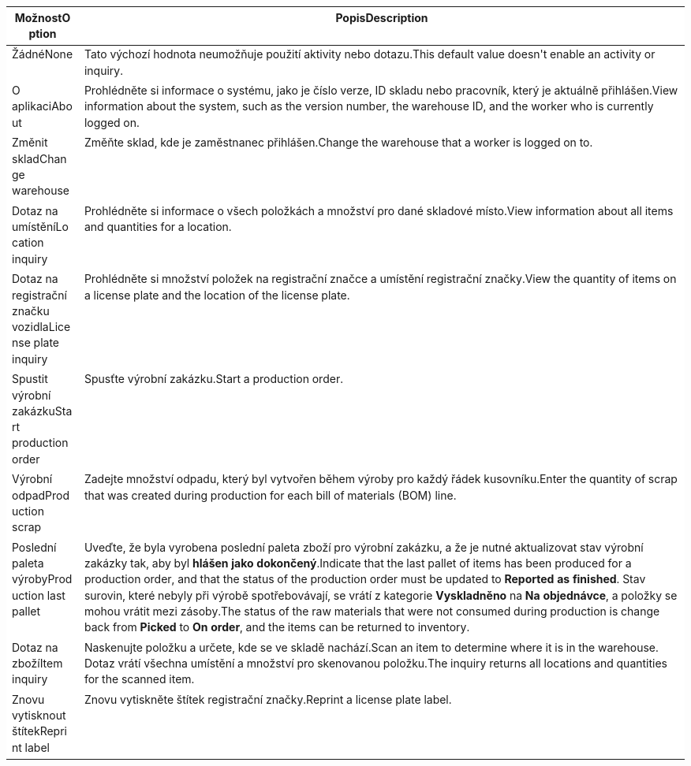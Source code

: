 | <span data-ttu-id="119d6-125">Možnost</span><span class="sxs-lookup"><span data-stu-id="119d6-125">Option</span></span> | <span data-ttu-id="119d6-126">Popis</span><span class="sxs-lookup"><span data-stu-id="119d6-126">Description</span></span> |
|---|---|
| <span data-ttu-id="119d6-127">Žádné</span><span class="sxs-lookup"><span data-stu-id="119d6-127">None</span></span> | <span data-ttu-id="119d6-128">Tato výchozí hodnota neumožňuje použití aktivity nebo dotazu.</span><span class="sxs-lookup"><span data-stu-id="119d6-128">This default value doesn't enable an activity or inquiry.</span></span> |
| <span data-ttu-id="119d6-129">O aplikaci</span><span class="sxs-lookup"><span data-stu-id="119d6-129">About</span></span> | <span data-ttu-id="119d6-130">Prohlédněte si informace o systému, jako je číslo verze, ID skladu nebo pracovník, který je aktuálně přihlášen.</span><span class="sxs-lookup"><span data-stu-id="119d6-130">View information about the system, such as the version number, the warehouse ID, and the worker who is currently logged on.</span></span> |
| <span data-ttu-id="119d6-131">Změnit sklad</span><span class="sxs-lookup"><span data-stu-id="119d6-131">Change warehouse</span></span> | <span data-ttu-id="119d6-132">Změňte sklad, kde je zaměstnanec přihlášen.</span><span class="sxs-lookup"><span data-stu-id="119d6-132">Change the warehouse that a worker is logged on to.</span></span> |
| <span data-ttu-id="119d6-133">Dotaz na umístění</span><span class="sxs-lookup"><span data-stu-id="119d6-133">Location inquiry</span></span> | <span data-ttu-id="119d6-134">Prohlédněte si informace o všech položkách a množství pro dané skladové místo.</span><span class="sxs-lookup"><span data-stu-id="119d6-134">View information about all items and quantities for a location.</span></span> |
| <span data-ttu-id="119d6-135">Dotaz na registrační značku vozidla</span><span class="sxs-lookup"><span data-stu-id="119d6-135">License plate inquiry</span></span> | <span data-ttu-id="119d6-136">Prohlédněte si množství položek na registrační značce a umístění registrační značky.</span><span class="sxs-lookup"><span data-stu-id="119d6-136">View the quantity of items on a license plate and the location of the license plate.</span></span> |
| <span data-ttu-id="119d6-137">Spustit výrobní zakázku</span><span class="sxs-lookup"><span data-stu-id="119d6-137">Start production order</span></span> | <span data-ttu-id="119d6-138">Spusťte výrobní zakázku.</span><span class="sxs-lookup"><span data-stu-id="119d6-138">Start a production order.</span></span> |
| <span data-ttu-id="119d6-139">Výrobní odpad</span><span class="sxs-lookup"><span data-stu-id="119d6-139">Production scrap</span></span> | <span data-ttu-id="119d6-140">Zadejte množství odpadu, který byl vytvořen během výroby pro každý řádek kusovníku.</span><span class="sxs-lookup"><span data-stu-id="119d6-140">Enter the quantity of scrap that was created during production for each bill of materials (BOM) line.</span></span> |
| <span data-ttu-id="119d6-141">Poslední paleta výroby</span><span class="sxs-lookup"><span data-stu-id="119d6-141">Production last pallet</span></span> | <span data-ttu-id="119d6-142">Uveďte, že byla vyrobena poslední paleta zboží pro výrobní zakázku, a že je nutné aktualizovat stav výrobní zakázky tak, aby byl **hlášen jako dokončený**.</span><span class="sxs-lookup"><span data-stu-id="119d6-142">Indicate that the last pallet of items has been produced for a production order, and that the status of the production order must be updated to **Reported as finished**.</span></span> <span data-ttu-id="119d6-143">Stav surovin, které nebyly při výrobě spotřebovávají, se vrátí z kategorie **Vyskladněno** na **Na objednávce**, a položky se mohou vrátit mezi zásoby.</span><span class="sxs-lookup"><span data-stu-id="119d6-143">The status of the raw materials that were not consumed during production is change back from **Picked** to **On order**, and the items can be returned to inventory.</span></span> |
| <span data-ttu-id="119d6-144">Dotaz na zboží</span><span class="sxs-lookup"><span data-stu-id="119d6-144">Item inquiry</span></span> | <span data-ttu-id="119d6-145">Naskenujte položku a určete, kde se ve skladě nachází.</span><span class="sxs-lookup"><span data-stu-id="119d6-145">Scan an item to determine where it is in the warehouse.</span></span> <span data-ttu-id="119d6-146">Dotaz vrátí všechna umístění a množství pro skenovanou položku.</span><span class="sxs-lookup"><span data-stu-id="119d6-146">The inquiry returns all locations and quantities for the scanned item.</span></span> |
| <span data-ttu-id="119d6-147">Znovu vytisknout štítek</span><span class="sxs-lookup"><span data-stu-id="119d6-147">Reprint label</span></span> | <span data-ttu-id="119d6-148">Znovu vytiskněte štítek registrační značky.</span><span class="sxs-lookup"><span data-stu-id="119d6-148">Reprint a license plate label.</span></span> |